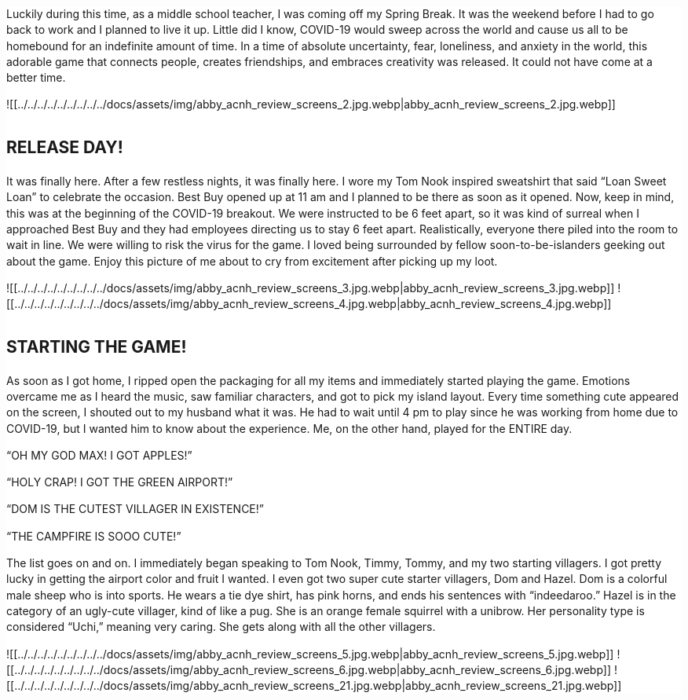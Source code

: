Luckily during this time, as a middle school teacher, I was coming off my Spring Break. It was the weekend before I had to go back to work and I planned to live it up. Little did I know, COVID-19 would sweep across the world and cause us all to be homebound for an indefinite amount of time. In a time of absolute uncertainty, fear, loneliness, and anxiety in the world, this adorable game that connects people, creates friendships, and embraces creativity was released. It could not have come at a better time.

![[../../../../../../../../../docs/assets/img/abby_acnh_review_screens_2.jpg.webp|abby_acnh_review_screens_2.jpg.webp]]

## RELEASE DAY!

It was finally here. After a few restless nights, it was finally here.  I wore my Tom Nook inspired sweatshirt that said “Loan Sweet Loan” to celebrate the occasion. Best Buy opened up at 11 am and I planned to be there as soon as it opened. Now, keep in mind, this was at the beginning of the COVID-19 breakout. We were instructed to be 6 feet apart, so it was kind of surreal when I approached Best Buy and they had employees directing us to stay 6 feet apart. Realistically, everyone there piled into the room to wait in line. We were willing to risk the virus for the game. I loved being surrounded by fellow soon-to-be-islanders geeking out about the game. Enjoy this picture of me about to cry from excitement after picking up my loot.

![[../../../../../../../../../docs/assets/img/abby_acnh_review_screens_3.jpg.webp|abby_acnh_review_screens_3.jpg.webp]]
![[../../../../../../../../../docs/assets/img/abby_acnh_review_screens_4.jpg.webp|abby_acnh_review_screens_4.jpg.webp]]

## STARTING THE GAME!

As soon as I got home, I ripped open the packaging for all my items and immediately started playing the game. Emotions overcame me as I heard the music, saw familiar characters, and got to pick my island layout. Every time something cute appeared on the screen, I shouted out to my husband what it was. He had to wait until 4 pm to play since he was working from home due to COVID-19, but I wanted him to know about the experience. Me, on the other hand, played for the ENTIRE day.

“OH MY GOD MAX! I GOT APPLES!”

“HOLY CRAP! I GOT THE GREEN AIRPORT!”

“DOM IS THE CUTEST VILLAGER IN EXISTENCE!”

“THE CAMPFIRE IS SOOO CUTE!”

The list goes on and on. I immediately began speaking to Tom Nook, Timmy, Tommy, and my two starting villagers. I got pretty lucky in getting the airport color and fruit I wanted. I even got two super cute starter villagers, Dom and Hazel. Dom is a colorful male sheep who is into sports. He wears a tie dye shirt, has pink horns, and ends his sentences with “indeedaroo.” Hazel is in the category of an ugly-cute villager, kind of like a pug. She is an orange female squirrel with a unibrow. Her personality type is considered “Uchi,” meaning very caring. She gets along with all the other villagers.

![[../../../../../../../../../docs/assets/img/abby_acnh_review_screens_5.jpg.webp|abby_acnh_review_screens_5.jpg.webp]]
![[../../../../../../../../../docs/assets/img/abby_acnh_review_screens_6.jpg.webp|abby_acnh_review_screens_6.jpg.webp]]
![[../../../../../../../../../docs/assets/img/abby_acnh_review_screens_21.jpg.webp|abby_acnh_review_screens_21.jpg.webp]]
